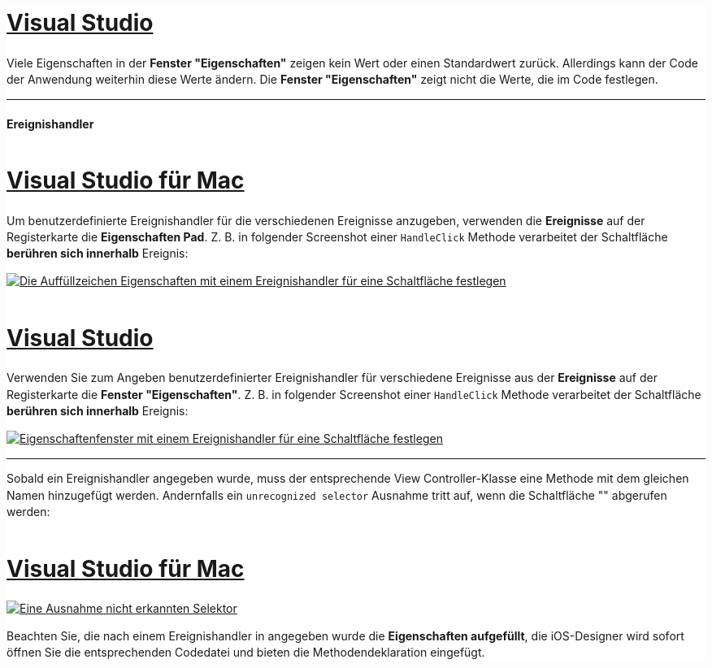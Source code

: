 # <a name="visual-studiotabvswin"></a>[Visual Studio](#tab/vswin)

Viele Eigenschaften in der **Fenster "Eigenschaften"** zeigen kein Wert oder einen Standardwert zurück. Allerdings kann der Code der Anwendung weiterhin diese Werte ändern. Die **Fenster "Eigenschaften"** zeigt nicht die Werte, die im Code festlegen.

-----

#### <a name="event-handlers"></a>Ereignishandler

# <a name="visual-studio-for-mactabvsmac"></a>[Visual Studio für Mac](#tab/vsmac)

Um benutzerdefinierte Ereignishandler für die verschiedenen Ereignisse anzugeben, verwenden die **Ereignisse** auf der Registerkarte die **Eigenschaften Pad**. Z. B. in folgender Screenshot einer `HandleClick` Methode verarbeitet der Schaltfläche **berühren sich innerhalb** Ereignis:

[![Die Auffüllzeichen Eigenschaften mit einem Ereignishandler für eine Schaltfläche festlegen](introduction-images/19-buttonpropertiespadevents-vsmac.png "der Eigenschaften Pad mit einem Ereignishandler für eine Schaltfläche festlegen")](introduction-images/19-buttonpropertiespadevents-vsmac-large.png#lightbox)

# <a name="visual-studiotabvswin"></a>[Visual Studio](#tab/vswin)

Verwenden Sie zum Angeben benutzerdefinierter Ereignishandler für verschiedene Ereignisse aus der **Ereignisse** auf der Registerkarte die **Fenster "Eigenschaften"**. Z. B. in folgender Screenshot einer `HandleClick` Methode verarbeitet der Schaltfläche **berühren sich innerhalb** Ereignis:

[![Eigenschaftenfenster mit einem Ereignishandler für eine Schaltfläche festlegen](introduction-images/19-buttonpropertieswindowevents-vs.png "das Eigenschaftenfenster, einem Ereignishandler für eine Schaltfläche festlegen")](introduction-images/19-buttonpropertieswindowevents-vs-large.png#lightbox)

-----

Sobald ein Ereignishandler angegeben wurde, muss der entsprechende View Controller-Klasse eine Methode mit dem gleichen Namen hinzugefügt werden. Andernfalls ein `unrecognized selector` Ausnahme tritt auf, wenn die Schaltfläche "" abgerufen werden:

# <a name="visual-studio-for-mactabvsmac"></a>[Visual Studio für Mac](#tab/vsmac)

[![Eine Ausnahme nicht erkannten Selektor](introduction-images/20-unrecognizedselector-vsmac.png "eine unbekannte Auswahlzeiger-Ausnahme")](introduction-images/20-unrecognizedselector-vsmac-large.png#lightbox)

Beachten Sie, die nach einem Ereignishandler in angegeben wurde die **Eigenschaften aufgefüllt**, die iOS-Designer wird sofort öffnen Sie die entsprechenden Codedatei und bieten die Methodendeklaration eingefügt. 
